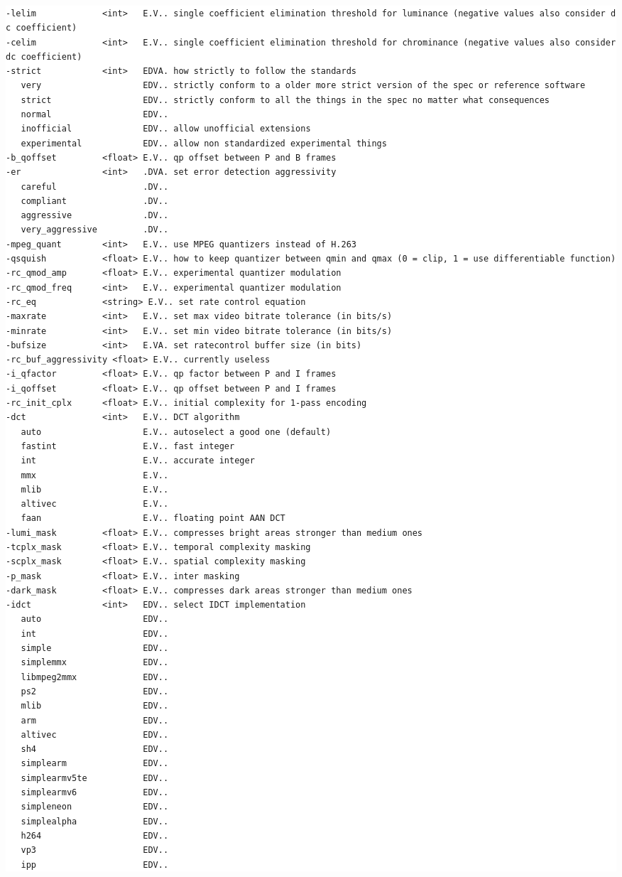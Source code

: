 ```
-lelim             <int>   E.V.. single coefficient elimination threshold for luminance (negative values also consider dc coefficient)
-celim             <int>   E.V.. single coefficient elimination threshold for chrominance (negative values also consider dc coefficient)
-strict            <int>   EDVA. how strictly to follow the standards
   very                    EDV.. strictly conform to a older more strict version of the spec or reference software
   strict                  EDV.. strictly conform to all the things in the spec no matter what consequences
   normal                  EDV..
   inofficial              EDV.. allow unofficial extensions
   experimental            EDV.. allow non standardized experimental things
-b_qoffset         <float> E.V.. qp offset between P and B frames
-er                <int>   .DVA. set error detection aggressivity
   careful                 .DV..
   compliant               .DV..
   aggressive              .DV..
   very_aggressive         .DV..
-mpeg_quant        <int>   E.V.. use MPEG quantizers instead of H.263
-qsquish           <float> E.V.. how to keep quantizer between qmin and qmax (0 = clip, 1 = use differentiable function)
-rc_qmod_amp       <float> E.V.. experimental quantizer modulation
-rc_qmod_freq      <int>   E.V.. experimental quantizer modulation
-rc_eq             <string> E.V.. set rate control equation
-maxrate           <int>   E.V.. set max video bitrate tolerance (in bits/s)
-minrate           <int>   E.V.. set min video bitrate tolerance (in bits/s)
-bufsize           <int>   E.VA. set ratecontrol buffer size (in bits)
-rc_buf_aggressivity <float> E.V.. currently useless
-i_qfactor         <float> E.V.. qp factor between P and I frames
-i_qoffset         <float> E.V.. qp offset between P and I frames
-rc_init_cplx      <float> E.V.. initial complexity for 1-pass encoding
-dct               <int>   E.V.. DCT algorithm
   auto                    E.V.. autoselect a good one (default)
   fastint                 E.V.. fast integer
   int                     E.V.. accurate integer
   mmx                     E.V..
   mlib                    E.V..
   altivec                 E.V..
   faan                    E.V.. floating point AAN DCT
-lumi_mask         <float> E.V.. compresses bright areas stronger than medium ones
-tcplx_mask        <float> E.V.. temporal complexity masking
-scplx_mask        <float> E.V.. spatial complexity masking
-p_mask            <float> E.V.. inter masking
-dark_mask         <float> E.V.. compresses dark areas stronger than medium ones
-idct              <int>   EDV.. select IDCT implementation
   auto                    EDV..
   int                     EDV..
   simple                  EDV..
   simplemmx               EDV..
   libmpeg2mmx             EDV..
   ps2                     EDV..
   mlib                    EDV..
   arm                     EDV..
   altivec                 EDV..
   sh4                     EDV..
   simplearm               EDV..
   simplearmv5te           EDV..
   simplearmv6             EDV..
   simpleneon              EDV..
   simplealpha             EDV..
   h264                    EDV..
   vp3                     EDV..
   ipp                     EDV..
```